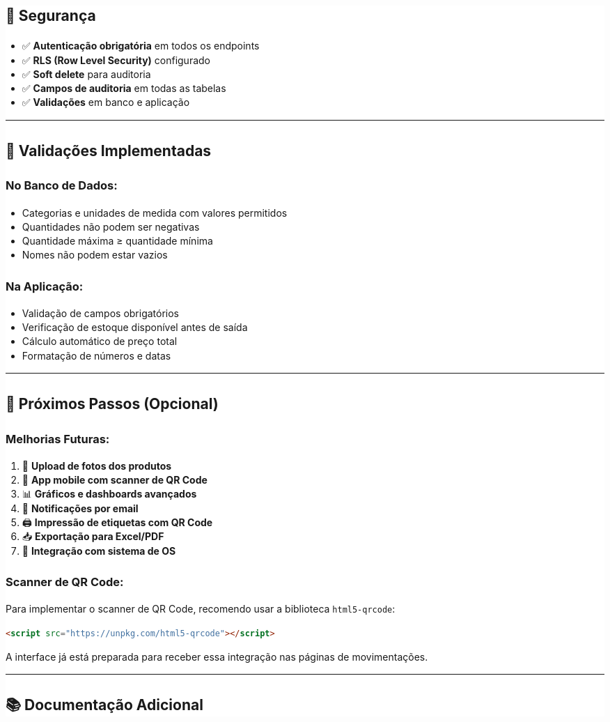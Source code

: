 
## 🔐 Segurança

- ✅ **Autenticação obrigatória** em todos os endpoints
- ✅ **RLS (Row Level Security)** configurado
- ✅ **Soft delete** para auditoria
- ✅ **Campos de auditoria** em todas as tabelas
- ✅ **Validações** em banco e aplicação

---

## 📝 Validações Implementadas

### **No Banco de Dados:**
- Categorias e unidades de medida com valores permitidos
- Quantidades não podem ser negativas
- Quantidade máxima ≥ quantidade mínima
- Nomes não podem estar vazios

### **Na Aplicação:**
- Validação de campos obrigatórios
- Verificação de estoque disponível antes de saída
- Cálculo automático de preço total
- Formatação de números e datas

---

## 🎯 Próximos Passos (Opcional)

### **Melhorias Futuras:**
1. 📸 **Upload de fotos dos produtos**
2. 📱 **App mobile com scanner de QR Code**
3. 📊 **Gráficos e dashboards avançados**
4. 📧 **Notificações por email**
5. 🖨️ **Impressão de etiquetas com QR Code**
6. 📥 **Exportação para Excel/PDF**
7. 🔄 **Integração com sistema de OS**

### **Scanner de QR Code:**
Para implementar o scanner de QR Code, recomendo usar a biblioteca `html5-qrcode`:

```html
<script src="https://unpkg.com/html5-qrcode"></script>
```

A interface já está preparada para receber essa integração nas páginas de movimentações.

---

## 📚 Documentação Adicional
